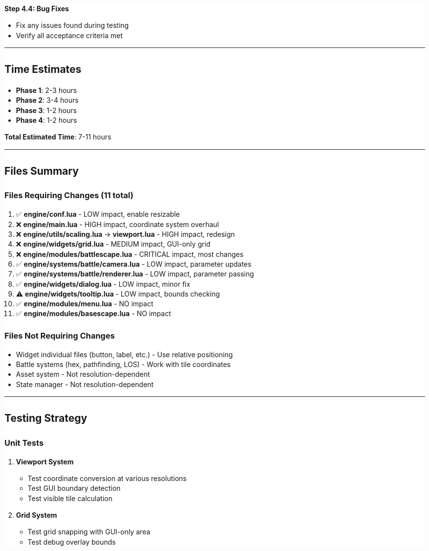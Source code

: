 **Step 4.4: Bug Fixes**
- Fix any issues found during testing
- Verify all acceptance criteria met

---

## Time Estimates

- **Phase 1**: 2-3 hours
- **Phase 2**: 3-4 hours
- **Phase 3**: 1-2 hours
- **Phase 4**: 1-2 hours

**Total Estimated Time**: 7-11 hours

---

## Files Summary

### Files Requiring Changes (11 total)

1. ✅ **engine/conf.lua** - LOW impact, enable resizable
2. ❌ **engine/main.lua** - HIGH impact, coordinate system overhaul
3. ❌ **engine/utils/scaling.lua** → **viewport.lua** - HIGH impact, redesign
4. ❌ **engine/widgets/grid.lua** - MEDIUM impact, GUI-only grid
5. ❌ **engine/modules/battlescape.lua** - CRITICAL impact, most changes
6. ✅ **engine/systems/battle/camera.lua** - LOW impact, parameter updates
7. ✅ **engine/systems/battle/renderer.lua** - LOW impact, parameter passing
8. ✅ **engine/widgets/dialog.lua** - LOW impact, minor fix
9. ⚠️ **engine/widgets/tooltip.lua** - LOW impact, bounds checking
10. ✅ **engine/modules/menu.lua** - NO impact
11. ✅ **engine/modules/basescape.lua** - NO impact

### Files Not Requiring Changes

- Widget individual files (button, label, etc.) - Use relative positioning
- Battle systems (hex, pathfinding, LOS) - Work with tile coordinates
- Asset system - Not resolution-dependent
- State manager - Not resolution-dependent

---

## Testing Strategy

### Unit Tests
1. **Viewport System**
   - Test coordinate conversion at various resolutions
   - Test GUI boundary detection
   - Test visible tile calculation

2. **Grid System**
   - Test grid snapping with GUI-only area
   - Test debug overlay bounds

